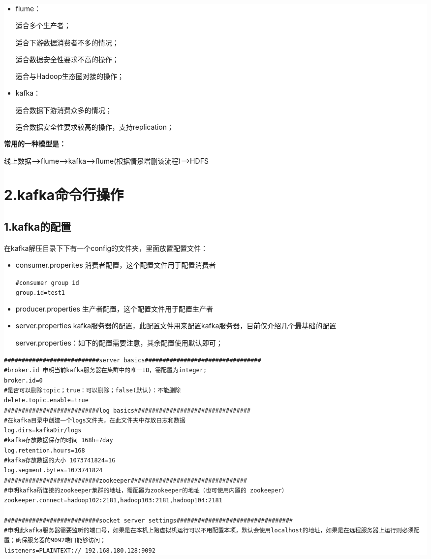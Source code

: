 - flume：

  适合多个生产者；

  适合下游数据消费者不多的情况；

  适合数据安全性要求不高的操作；

  适合与Hadoop生态圈对接的操作；

- kafka：

  适合数据下游消费众多的情况；

  适合数据安全性要求较高的操作，支持replication；



**常用的一种模型是：**

线上数据-->flume-->kafka-->flume(根据情景增删该流程)-->HDFS



# 2.kafka命令行操作

## 1.kafka的配置

在kafka解压目录下下有一个config的文件夹，里面放置配置文件：

- consumer.properites 消费者配置，这个配置文件用于配置消费者

  ```properties
  #consumer group id
  group.id=test1
  ```

- producer.properties 生产者配置，这个配置文件用于配置生产者

- server.properties kafka服务器的配置，此配置文件用来配置kafka服务器，目前仅介绍几个最基础的配置

  server.properties：如下的配置需要注意，其余配置使用默认即可；

```properties
###########################server basics#################################
#broker.id 申明当前kafka服务器在集群中的唯一ID，需配置为integer;
broker.id=0
#是否可以删除topic；true：可以删除；false(默认)：不能删除
delete.topic.enable=true
###########################log basics#################################
#在kafka目录中创建一个logs文件夹，在此文件夹中存放日志和数据
log.dirs=kafkaDir/logs
#kafka存放数据保存的时间 168h=7day
log.retention.hours=168
#kafka存放数据的大小 1073741824=1G
log.segment.bytes=1073741824
###########################zookeeper#################################
#申明kafka所连接的zookeeper集群的地址，需配置为zookeeper的地址（也可使用内置的 zookeeper）
zookeeper.connect=hadoop102:2181,hadoop103:2181,hadoop104:2181

###########################socket server settings#################################
#申明此kafka服务器需要监听的端口号，如果是在本机上跑虚拟机运行可以不用配置本项，默认会使用localhost的地址，如果是在远程服务器上运行则必须配置；确保服务器的9092端口能够访问；
listeners=PLAINTEXT:// 192.168.180.128:9092
```

